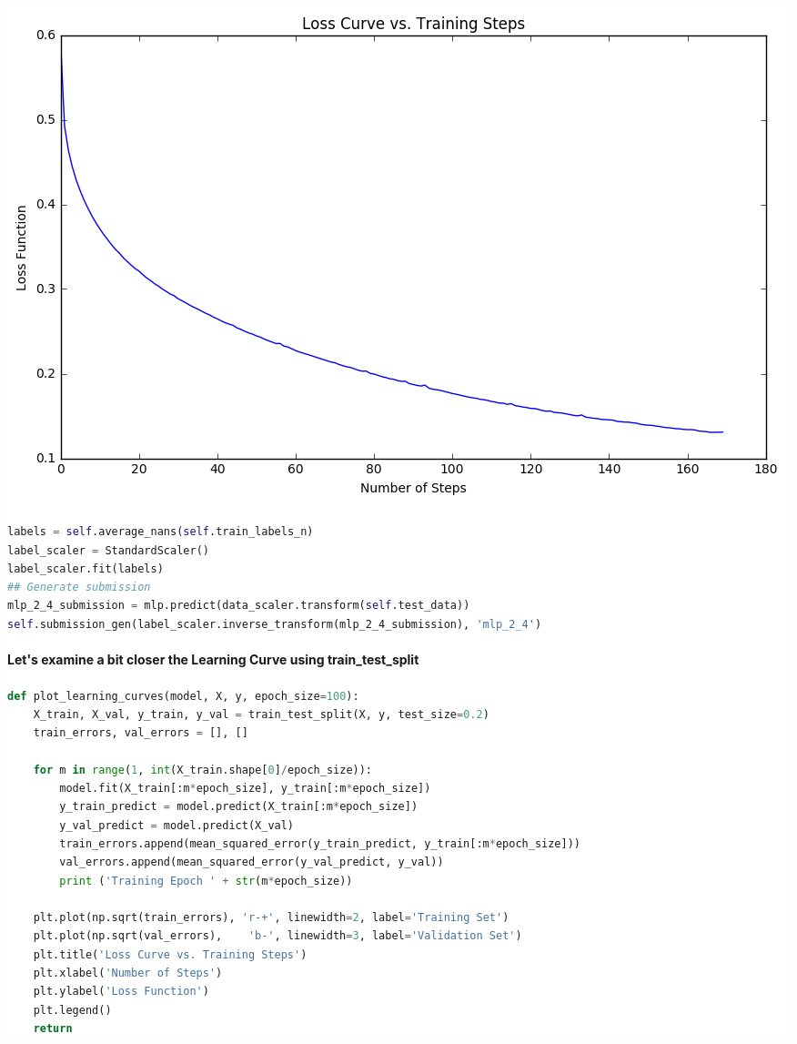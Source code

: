 


![png](README_files/output_57_1.png)



```python
labels = self.average_nans(self.train_labels_n)
label_scaler = StandardScaler()
label_scaler.fit(labels)
## Generate submission
mlp_2_4_submission = mlp.predict(data_scaler.transform(self.test_data))
self.submission_gen(label_scaler.inverse_transform(mlp_2_4_submission), 'mlp_2_4')
```

#### Let's examine a bit closer the Learning Curve using train_test_split


```python
def plot_learning_curves(model, X, y, epoch_size=100):
    X_train, X_val, y_train, y_val = train_test_split(X, y, test_size=0.2)
    train_errors, val_errors = [], []
    
    for m in range(1, int(X_train.shape[0]/epoch_size)):
        model.fit(X_train[:m*epoch_size], y_train[:m*epoch_size])
        y_train_predict = model.predict(X_train[:m*epoch_size])
        y_val_predict = model.predict(X_val)
        train_errors.append(mean_squared_error(y_train_predict, y_train[:m*epoch_size]))
        val_errors.append(mean_squared_error(y_val_predict, y_val))
        print ('Training Epoch ' + str(m*epoch_size))
        
    plt.plot(np.sqrt(train_errors), 'r-+', linewidth=2, label='Training Set')
    plt.plot(np.sqrt(val_errors),    'b-', linewidth=3, label='Validation Set')
    plt.title('Loss Curve vs. Training Steps')
    plt.xlabel('Number of Steps')
    plt.ylabel('Loss Function')
    plt.legend()
    return
```